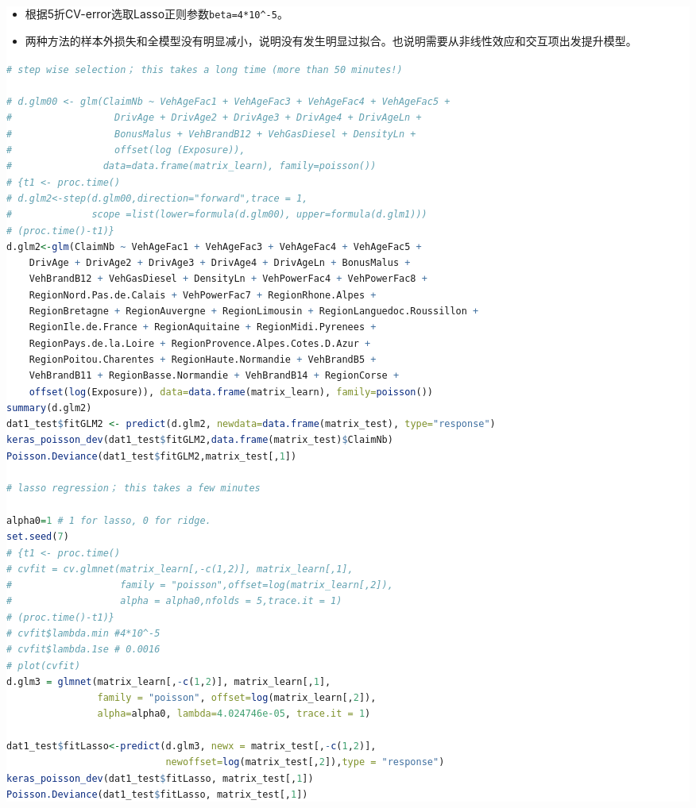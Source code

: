 - 根据5折CV-error选取Lasso正则参数`beta=4*10^-5`。

- 两种方法的样本外损失和全模型没有明显减小，说明没有发生明显过拟合。也说明需要从非线性效应和交互项出发提升模型。


```r
# step wise selection； this takes a long time (more than 50 minutes!)

# d.glm00 <- glm(ClaimNb ~ VehAgeFac1 + VehAgeFac3 + VehAgeFac4 + VehAgeFac5 + 
#                  DrivAge + DrivAge2 + DrivAge3 + DrivAge4 + DrivAgeLn + 
#                  BonusMalus + VehBrandB12 + VehGasDiesel + DensityLn + 
#                  offset(log (Exposure)), 
#                data=data.frame(matrix_learn), family=poisson())
# {t1 <- proc.time()
# d.glm2<-step(d.glm00,direction="forward",trace = 1,
#              scope =list(lower=formula(d.glm00), upper=formula(d.glm1)))
# (proc.time()-t1)}
d.glm2<-glm(ClaimNb ~ VehAgeFac1 + VehAgeFac3 + VehAgeFac4 + VehAgeFac5 + 
    DrivAge + DrivAge2 + DrivAge3 + DrivAge4 + DrivAgeLn + BonusMalus + 
    VehBrandB12 + VehGasDiesel + DensityLn + VehPowerFac4 + VehPowerFac8 + 
    RegionNord.Pas.de.Calais + VehPowerFac7 + RegionRhone.Alpes + 
    RegionBretagne + RegionAuvergne + RegionLimousin + RegionLanguedoc.Roussillon + 
    RegionIle.de.France + RegionAquitaine + RegionMidi.Pyrenees + 
    RegionPays.de.la.Loire + RegionProvence.Alpes.Cotes.D.Azur + 
    RegionPoitou.Charentes + RegionHaute.Normandie + VehBrandB5 + 
    VehBrandB11 + RegionBasse.Normandie + VehBrandB14 + RegionCorse + 
    offset(log(Exposure)), data=data.frame(matrix_learn), family=poisson())
summary(d.glm2)
dat1_test$fitGLM2 <- predict(d.glm2, newdata=data.frame(matrix_test), type="response")
keras_poisson_dev(dat1_test$fitGLM2,data.frame(matrix_test)$ClaimNb)
Poisson.Deviance(dat1_test$fitGLM2,matrix_test[,1])

# lasso regression； this takes a few minutes

alpha0=1 # 1 for lasso, 0 for ridge.
set.seed(7)
# {t1 <- proc.time()
# cvfit = cv.glmnet(matrix_learn[,-c(1,2)], matrix_learn[,1], 
#                   family = "poisson",offset=log(matrix_learn[,2]),
#                   alpha = alpha0,nfolds = 5,trace.it = 1)
# (proc.time()-t1)}
# cvfit$lambda.min #4*10^-5
# cvfit$lambda.1se # 0.0016
# plot(cvfit)
d.glm3 = glmnet(matrix_learn[,-c(1,2)], matrix_learn[,1], 
                family = "poisson", offset=log(matrix_learn[,2]), 
                alpha=alpha0, lambda=4.024746e-05, trace.it = 1)

dat1_test$fitLasso<-predict(d.glm3, newx = matrix_test[,-c(1,2)],
                            newoffset=log(matrix_test[,2]),type = "response")
keras_poisson_dev(dat1_test$fitLasso, matrix_test[,1])
Poisson.Deviance(dat1_test$fitLasso, matrix_test[,1])
```
